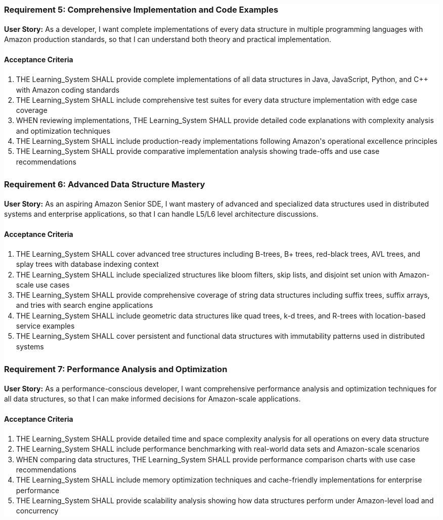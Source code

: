 ### Requirement 5: Comprehensive Implementation and Code Examples

**User Story:** As a developer, I want complete implementations of every data structure in multiple programming languages with Amazon production standards, so that I can understand both theory and practical implementation.

#### Acceptance Criteria

1. THE Learning_System SHALL provide complete implementations of all data structures in Java, JavaScript, Python, and C++ with Amazon coding standards
2. THE Learning_System SHALL include comprehensive test suites for every data structure implementation with edge case coverage
3. WHEN reviewing implementations, THE Learning_System SHALL provide detailed code explanations with complexity analysis and optimization techniques
4. THE Learning_System SHALL include production-ready implementations following Amazon's operational excellence principles
5. THE Learning_System SHALL provide comparative implementation analysis showing trade-offs and use case recommendations

### Requirement 6: Advanced Data Structure Mastery

**User Story:** As an aspiring Amazon Senior SDE, I want mastery of advanced and specialized data structures used in distributed systems and enterprise applications, so that I can handle L5/L6 level architecture discussions.

#### Acceptance Criteria

1. THE Learning_System SHALL cover advanced tree structures including B-trees, B+ trees, red-black trees, AVL trees, and splay trees with database indexing context
2. THE Learning_System SHALL include specialized structures like bloom filters, skip lists, and disjoint set union with Amazon-scale use cases
3. THE Learning_System SHALL provide comprehensive coverage of string data structures including suffix trees, suffix arrays, and tries with search engine applications
4. THE Learning_System SHALL include geometric data structures like quad trees, k-d trees, and R-trees with location-based service examples
5. THE Learning_System SHALL cover persistent and functional data structures with immutability patterns used in distributed systems

### Requirement 7: Performance Analysis and Optimization

**User Story:** As a performance-conscious developer, I want comprehensive performance analysis and optimization techniques for all data structures, so that I can make informed decisions for Amazon-scale applications.

#### Acceptance Criteria

1. THE Learning_System SHALL provide detailed time and space complexity analysis for all operations on every data structure
2. THE Learning_System SHALL include performance benchmarking with real-world data sets and Amazon-scale scenarios
3. WHEN comparing data structures, THE Learning_System SHALL provide performance comparison charts with use case recommendations
4. THE Learning_System SHALL include memory optimization techniques and cache-friendly implementations for enterprise performance
5. THE Learning_System SHALL provide scalability analysis showing how data structures perform under Amazon-level load and concurrency
